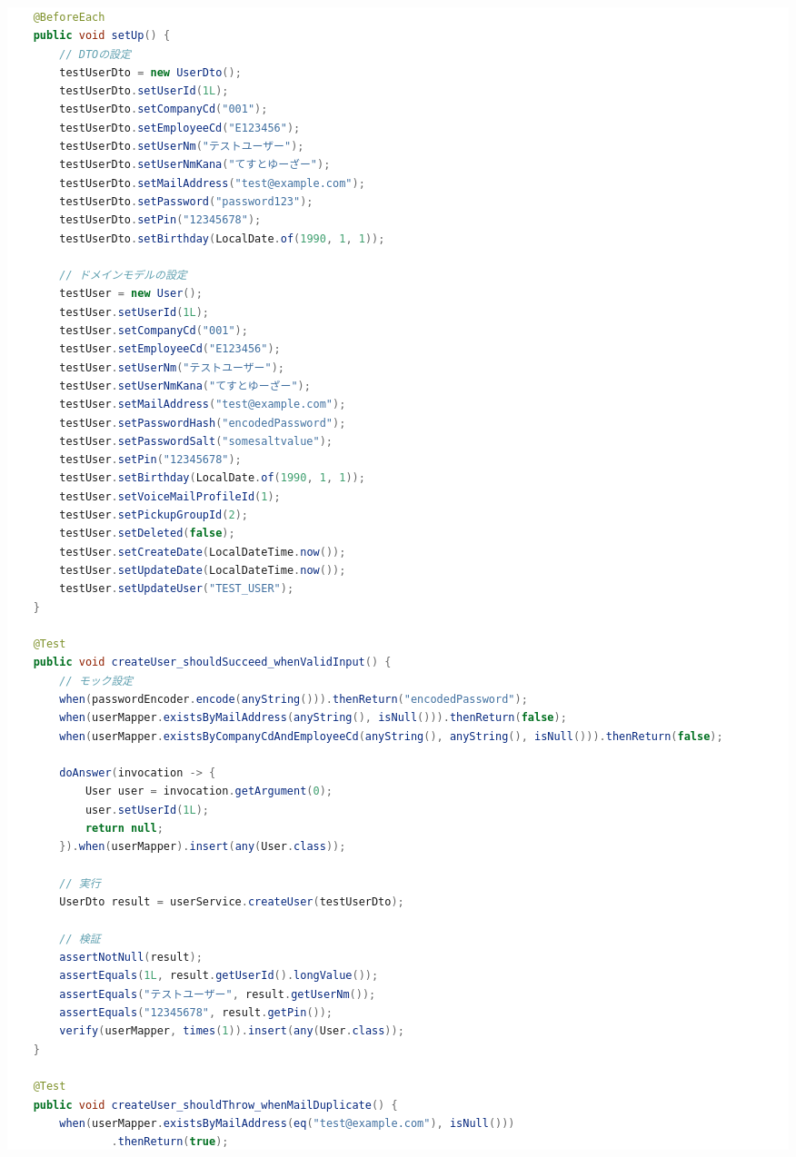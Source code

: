 ```java
    @BeforeEach
    public void setUp() {
        // DTOの設定
        testUserDto = new UserDto();
        testUserDto.setUserId(1L);
        testUserDto.setCompanyCd("001");
        testUserDto.setEmployeeCd("E123456");
        testUserDto.setUserNm("テストユーザー");
        testUserDto.setUserNmKana("てすとゆーざー");
        testUserDto.setMailAddress("test@example.com");
        testUserDto.setPassword("password123");
        testUserDto.setPin("12345678");
        testUserDto.setBirthday(LocalDate.of(1990, 1, 1));

        // ドメインモデルの設定
        testUser = new User();
        testUser.setUserId(1L);
        testUser.setCompanyCd("001");
        testUser.setEmployeeCd("E123456");
        testUser.setUserNm("テストユーザー");
        testUser.setUserNmKana("てすとゆーざー");
        testUser.setMailAddress("test@example.com");
        testUser.setPasswordHash("encodedPassword");
        testUser.setPasswordSalt("somesaltvalue");
        testUser.setPin("12345678");
        testUser.setBirthday(LocalDate.of(1990, 1, 1));
        testUser.setVoiceMailProfileId(1);
        testUser.setPickupGroupId(2);
        testUser.setDeleted(false);
        testUser.setCreateDate(LocalDateTime.now());
        testUser.setUpdateDate(LocalDateTime.now());
        testUser.setUpdateUser("TEST_USER");
    }

    @Test
    public void createUser_shouldSucceed_whenValidInput() {
        // モック設定
        when(passwordEncoder.encode(anyString())).thenReturn("encodedPassword");
        when(userMapper.existsByMailAddress(anyString(), isNull())).thenReturn(false);
        when(userMapper.existsByCompanyCdAndEmployeeCd(anyString(), anyString(), isNull())).thenReturn(false);

        doAnswer(invocation -> {
            User user = invocation.getArgument(0);
            user.setUserId(1L);
            return null;
        }).when(userMapper).insert(any(User.class));

        // 実行
        UserDto result = userService.createUser(testUserDto);

        // 検証
        assertNotNull(result);
        assertEquals(1L, result.getUserId().longValue());
        assertEquals("テストユーザー", result.getUserNm());
        assertEquals("12345678", result.getPin());
        verify(userMapper, times(1)).insert(any(User.class));
    }

    @Test
    public void createUser_shouldThrow_whenMailDuplicate() {
        when(userMapper.existsByMailAddress(eq("test@example.com"), isNull()))
                .thenReturn(true);
```